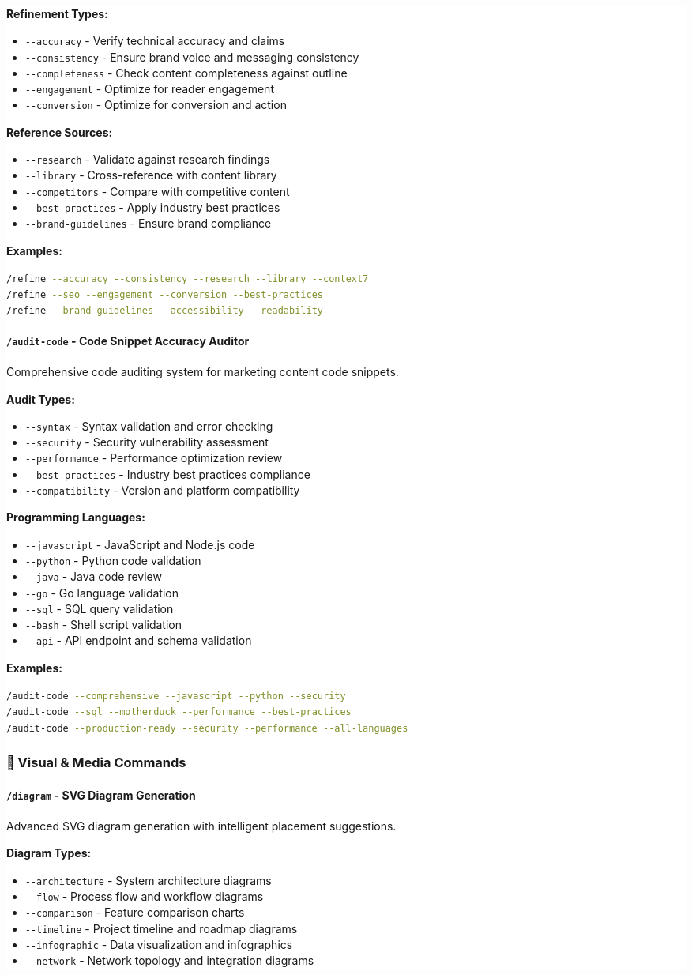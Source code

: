 **Refinement Types:**
- `--accuracy` - Verify technical accuracy and claims
- `--consistency` - Ensure brand voice and messaging consistency
- `--completeness` - Check content completeness against outline
- `--engagement` - Optimize for reader engagement
- `--conversion` - Optimize for conversion and action

**Reference Sources:**
- `--research` - Validate against research findings
- `--library` - Cross-reference with content library
- `--competitors` - Compare with competitive content
- `--best-practices` - Apply industry best practices
- `--brand-guidelines` - Ensure brand compliance

**Examples:**
```bash
/refine --accuracy --consistency --research --library --context7
/refine --seo --engagement --conversion --best-practices
/refine --brand-guidelines --accessibility --readability
```

#### `/audit-code` - Code Snippet Accuracy Auditor
Comprehensive code auditing system for marketing content code snippets.

**Audit Types:**
- `--syntax` - Syntax validation and error checking
- `--security` - Security vulnerability assessment
- `--performance` - Performance optimization review
- `--best-practices` - Industry best practices compliance
- `--compatibility` - Version and platform compatibility

**Programming Languages:**
- `--javascript` - JavaScript and Node.js code
- `--python` - Python code validation
- `--java` - Java code review
- `--go` - Go language validation
- `--sql` - SQL query validation
- `--bash` - Shell script validation
- `--api` - API endpoint and schema validation

**Examples:**
```bash
/audit-code --comprehensive --javascript --python --security
/audit-code --sql --motherduck --performance --best-practices
/audit-code --production-ready --security --performance --all-languages
```

### 🎨 Visual & Media Commands

#### `/diagram` - SVG Diagram Generation
Advanced SVG diagram generation with intelligent placement suggestions.

**Diagram Types:**
- `--architecture` - System architecture diagrams
- `--flow` - Process flow and workflow diagrams
- `--comparison` - Feature comparison charts
- `--timeline` - Project timeline and roadmap diagrams
- `--infographic` - Data visualization and infographics
- `--network` - Network topology and integration diagrams
